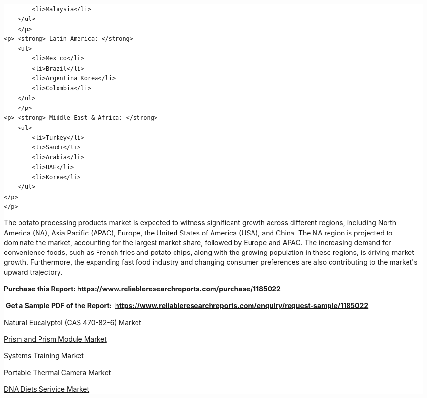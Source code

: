             <li>Malaysia</li>
        </ul>
        </p> 
    <p> <strong> Latin America: </strong>
        <ul>
            <li>Mexico</li>
            <li>Brazil</li>
            <li>Argentina Korea</li>
            <li>Colombia</li>
        </ul>
        </p> 
    <p> <strong> Middle East & Africa: </strong>
        <ul>
            <li>Turkey</li>
            <li>Saudi</li>
            <li>Arabia</li>
            <li>UAE</li>
            <li>Korea</li>
        </ul>
    </p>
    </p>
<p><p>The potato processing products market is expected to witness significant growth across different regions, including North America (NA), Asia Pacific (APAC), Europe, the United States of America (USA), and China. The NA region is projected to dominate the market, accounting for the largest market share, followed by Europe and APAC. The increasing demand for convenience foods, such as French fries and potato chips, along with the growing population in these regions, is driving market growth. Furthermore, the expanding fast food industry and changing consumer preferences are also contributing to the market's upward trajectory.</p></p>
<p><strong>Purchase this Report: <a href="https://www.reliableresearchreports.com/purchase/1185022">https://www.reliableresearchreports.com/purchase/1185022</a></strong></p>
<p>&nbsp;<strong>Get a Sample PDF of the Report:&nbsp;&nbsp;<a href="https://www.reliableresearchreports.com/enquiry/request-sample/1185022">https://www.reliableresearchreports.com/enquiry/request-sample/1185022</a></strong></p>
<p><strong></strong></p>
<p><p><a href="https://github.com/Chiragrp23/Market-Research-Report-List-1/blob/main/natural-eucalyptol-cas-470-82-6-market.md">Natural Eucalyptol (CAS 470-82-6) Market</a></p><p><a href="https://issuu.com/reportprime-2/docs/prism-and-prism-module-market-size-2030.pptx?fr=xKAE9_zU1NQ">Prism and Prism Module Market</a></p><p><a href="https://github.com/Chiragrp24/Market-Research-Report-List-1/blob/main/systems-training-market.md">Systems Training Market</a></p><p><a href="https://medium.com/@cullenblick/portable-thermal-camera-market-size-cagr-trends-2024-2030-c3f9ea4548ab">Portable Thermal Camera Market</a></p><p><a href="https://issuu.com/reportprime-2/docs/dna-diets-serivice-market-size-2030.pptx?fr=xKAE9_zU1NQ">DNA Diets Serivice Market</a></p></p>